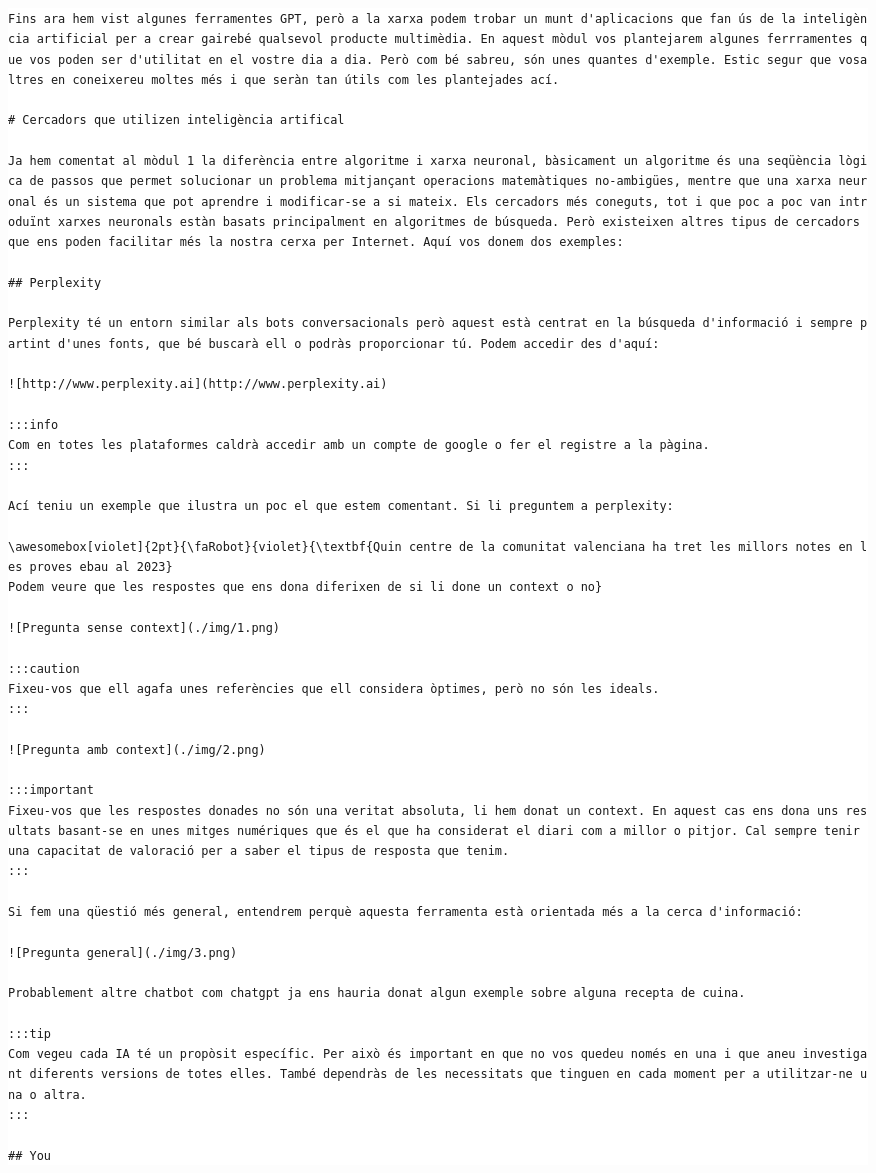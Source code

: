 ```
Fins ara hem vist algunes ferramentes GPT, però a la xarxa podem trobar un munt d'aplicacions que fan ús de la inteligència artificial per a crear gairebé qualsevol producte multimèdia. En aquest mòdul vos plantejarem algunes ferrramentes que vos poden ser d'utilitat en el vostre dia a dia. Però com bé sabreu, són unes quantes d'exemple. Estic segur que vosaltres en coneixereu moltes més i que seràn tan útils com les plantejades ací.

# Cercadors que utilizen inteligència artifical

Ja hem comentat al mòdul 1 la diferència entre algoritme i xarxa neuronal, bàsicament un algoritme és una seqüència lògica de passos que permet solucionar un problema mitjançant operacions matemàtiques no-ambigües, mentre que una xarxa neuronal és un sistema que pot aprendre i modificar-se a si mateix. Els cercadors més coneguts, tot i que poc a poc van introduïnt xarxes neuronals estàn basats principalment en algoritmes de búsqueda. Però existeixen altres tipus de cercadors que ens poden facilitar més la nostra cerxa per Internet. Aquí vos donem dos exemples:

## Perplexity

Perplexity té un entorn similar als bots conversacionals però aquest està centrat en la búsqueda d'informació i sempre partint d'unes fonts, que bé buscarà ell o podràs proporcionar tú. Podem accedir des d'aquí:

![http://www.perplexity.ai](http://www.perplexity.ai)

:::info
Com en totes les plataformes caldrà accedir amb un compte de google o fer el registre a la pàgina.
:::

Ací teniu un exemple que ilustra un poc el que estem comentant. Si li preguntem a perplexity:

\awesomebox[violet]{2pt}{\faRobot}{violet}{\textbf{Quin centre de la comunitat valenciana ha tret les millors notes en les proves ebau al 2023}
Podem veure que les respostes que ens dona diferixen de si li done un context o no} 

![Pregunta sense context](./img/1.png)

:::caution
Fixeu-vos que ell agafa unes referències que ell considera òptimes, però no són les ideals.
:::

![Pregunta amb context](./img/2.png)

:::important
Fixeu-vos que les respostes donades no són una veritat absoluta, li hem donat un context. En aquest cas ens dona uns resultats basant-se en unes mitges numériques que és el que ha considerat el diari com a millor o pitjor. Cal sempre tenir una capacitat de valoració per a saber el tipus de resposta que tenim.
:::

Si fem una qüestió més general, entendrem perquè aquesta ferramenta està orientada més a la cerca d'informació:

![Pregunta general](./img/3.png)

Probablement altre chatbot com chatgpt ja ens hauria donat algun exemple sobre alguna recepta de cuina.

:::tip
Com vegeu cada IA té un propòsit específic. Per això és important en que no vos quedeu només en una i que aneu investigant diferents versions de totes elles. També dependràs de les necessitats que tinguen en cada moment per a utilitzar-ne una o altra.
:::

## You
```

[^1]: Quan parlem de gustos parlem de la manera que està entrenada la IA.
[^2]: Una API és una abreviatura de Interfície de Programació d’Aplicacions. És un conjunt de definicions i protocols que s’utilitzen per dissenyar i integrar el programari de les aplicacions
[^3]: https://www.eldebate.com/educacion/20230415/chatgpt-educacion-enemigo-aliado-profesores_106508.html